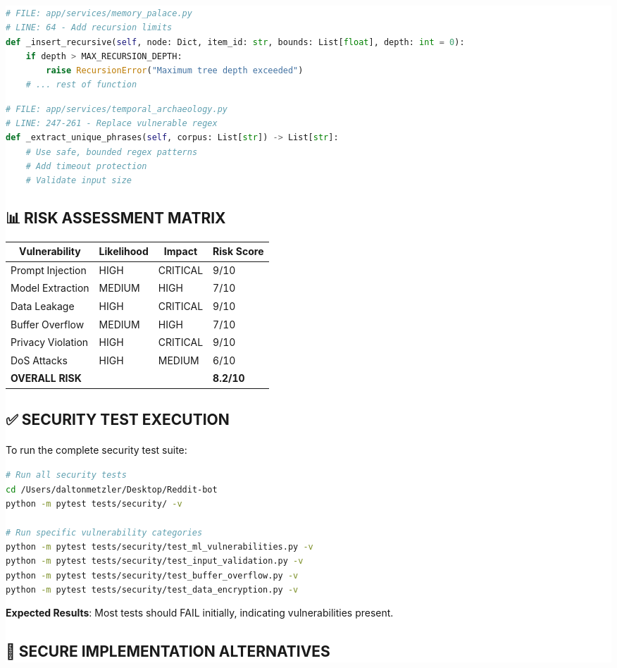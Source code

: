 ```python
# FILE: app/services/memory_palace.py  
# LINE: 64 - Add recursion limits
def _insert_recursive(self, node: Dict, item_id: str, bounds: List[float], depth: int = 0):
    if depth > MAX_RECURSION_DEPTH:
        raise RecursionError("Maximum tree depth exceeded")
    # ... rest of function
```

```python
# FILE: app/services/temporal_archaeology.py
# LINE: 247-261 - Replace vulnerable regex
def _extract_unique_phrases(self, corpus: List[str]) -> List[str]:
    # Use safe, bounded regex patterns
    # Add timeout protection
    # Validate input size
```

## 📊 RISK ASSESSMENT MATRIX

| Vulnerability | Likelihood | Impact | Risk Score |
|---------------|------------|---------|------------|  
| Prompt Injection | HIGH | CRITICAL | 9/10 |
| Model Extraction | MEDIUM | HIGH | 7/10 |
| Data Leakage | HIGH | CRITICAL | 9/10 |
| Buffer Overflow | MEDIUM | HIGH | 7/10 |
| Privacy Violation | HIGH | CRITICAL | 9/10 |
| DoS Attacks | HIGH | MEDIUM | 6/10 |
| **OVERALL RISK** | | | **8.2/10** |

## ✅ SECURITY TEST EXECUTION

To run the complete security test suite:

```bash
# Run all security tests
cd /Users/daltonmetzler/Desktop/Reddit-bot
python -m pytest tests/security/ -v

# Run specific vulnerability categories
python -m pytest tests/security/test_ml_vulnerabilities.py -v
python -m pytest tests/security/test_input_validation.py -v  
python -m pytest tests/security/test_buffer_overflow.py -v
python -m pytest tests/security/test_data_encryption.py -v
```

**Expected Results**: Most tests should FAIL initially, indicating vulnerabilities present.

## 🔐 SECURE IMPLEMENTATION ALTERNATIVES
